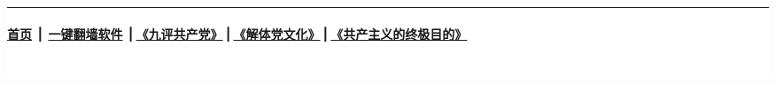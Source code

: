 
------------------------
#### [首页](https://github.com/gfw-breaker/banned-news3/blob/master/README.md) &nbsp;|&nbsp; [一键翻墙软件](https://github.com/gfw-breaker/nogfw/blob/master/README.md) &nbsp;| [《九评共产党》](https://github.com/gfw-breaker/9ping.md/blob/master/README.md#九评之一评共产党是什么) | [《解体党文化》](https://github.com/gfw-breaker/jtdwh.md/blob/master/README.md) | [《共产主义的终极目的》](https://github.com/gfw-breaker/gczydzjmd.md/blob/master/README.md)


<img src='http://gfw-breaker.win/banned-news3/pages/nsc412/n14023072.md' width='0px' height='0px'/>